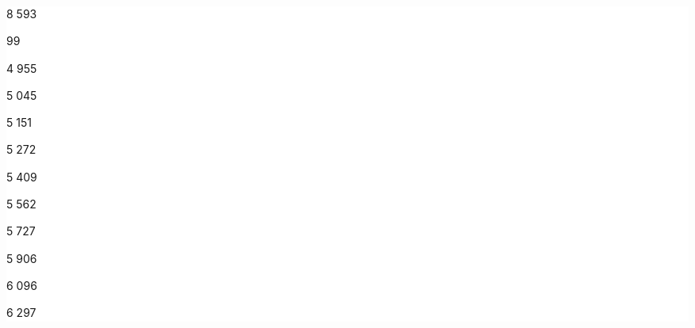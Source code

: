 </td>
      <td width="51">

8 593

</td>
    </tr>
    <tr>
      <td width="51">

99

</td>
      <td width="51">

4 955

</td>
      <td width="51">

5 045

</td>
      <td width="51">

5 151

</td>
      <td width="51">

5 272

</td>
      <td width="51">

5 409

</td>
      <td width="51">

5 562

</td>
      <td width="51">

5 727

</td>
      <td width="51">

5 906

</td>
      <td width="51">

6 096

</td>
      <td width="51">

6 297
